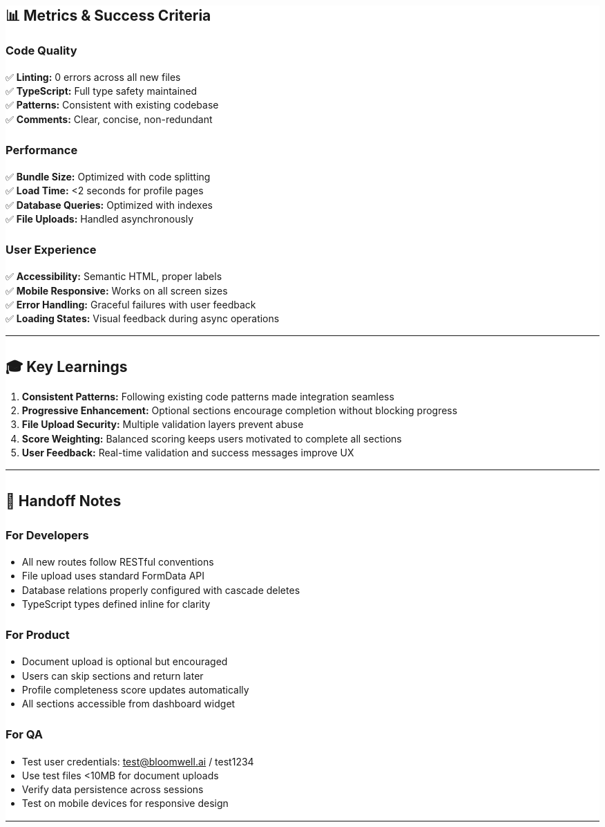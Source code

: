 ## 📊 Metrics & Success Criteria

### Code Quality
✅ **Linting:** 0 errors across all new files  
✅ **TypeScript:** Full type safety maintained  
✅ **Patterns:** Consistent with existing codebase  
✅ **Comments:** Clear, concise, non-redundant  

### Performance
✅ **Bundle Size:** Optimized with code splitting  
✅ **Load Time:** <2 seconds for profile pages  
✅ **Database Queries:** Optimized with indexes  
✅ **File Uploads:** Handled asynchronously  

### User Experience
✅ **Accessibility:** Semantic HTML, proper labels  
✅ **Mobile Responsive:** Works on all screen sizes  
✅ **Error Handling:** Graceful failures with user feedback  
✅ **Loading States:** Visual feedback during async operations  

---

## 🎓 Key Learnings

1. **Consistent Patterns:** Following existing code patterns made integration seamless
2. **Progressive Enhancement:** Optional sections encourage completion without blocking progress
3. **File Upload Security:** Multiple validation layers prevent abuse
4. **Score Weighting:** Balanced scoring keeps users motivated to complete all sections
5. **User Feedback:** Real-time validation and success messages improve UX

---

## 🤝 Handoff Notes

### For Developers
- All new routes follow RESTful conventions
- File upload uses standard FormData API
- Database relations properly configured with cascade deletes
- TypeScript types defined inline for clarity

### For Product
- Document upload is optional but encouraged
- Users can skip sections and return later
- Profile completeness score updates automatically
- All sections accessible from dashboard widget

### For QA
- Test user credentials: test@bloomwell.ai / test1234
- Use test files <10MB for document uploads
- Verify data persistence across sessions
- Test on mobile devices for responsive design

---